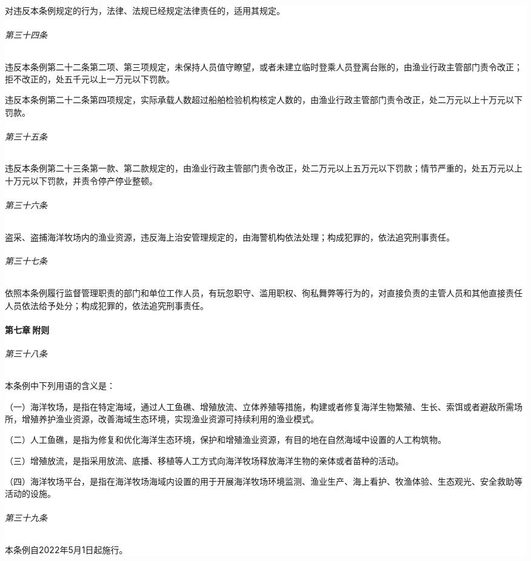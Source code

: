 对违反本条例规定的行为，法律、法规已经规定法律责任的，适用其规定。

###### 第三十四条

违反本条例第二十二条第二项、第三项规定，未保持人员值守瞭望，或者未建立临时登乘人员登离台账的，由渔业行政主管部门责令改正；拒不改正的，处五千元以上一万元以下罚款。

违反本条例第二十二条第四项规定，实际承载人数超过船舶检验机构核定人数的，由渔业行政主管部门责令改正，处二万元以上十万元以下罚款。

###### 第三十五条

违反本条例第二十三条第一款、第二款规定的，由渔业行政主管部门责令改正，处二万元以上五万元以下罚款；情节严重的，处五万元以上十万元以下罚款，并责令停产停业整顿。

###### 第三十六条

盗采、盗捕海洋牧场内的渔业资源，违反海上治安管理规定的，由海警机构依法处理；构成犯罪的，依法追究刑事责任。

###### 第三十七条

依照本条例履行监督管理职责的部门和单位工作人员，有玩忽职守、滥用职权、徇私舞弊等行为的，对直接负责的主管人员和其他直接责任人员依法给予处分；构成犯罪的，依法追究刑事责任。

#### 第七章 附则

###### 第三十八条

本条例中下列用语的含义是：

（一）海洋牧场，是指在特定海域，通过人工鱼礁、增殖放流、立体养殖等措施，构建或者修复海洋生物繁殖、生长、索饵或者避敌所需场所，增殖养护渔业资源，改善海域生态环境，实现渔业资源可持续利用的渔业模式。

（二）人工鱼礁，是指为修复和优化海洋生态环境，保护和增殖渔业资源，有目的地在自然海域中设置的人工构筑物。

（三）增殖放流，是指采用放流、底播、移植等人工方式向海洋牧场释放海洋生物的亲体或者苗种的活动。

（四）海洋牧场平台，是指在海洋牧场海域内设置的用于开展海洋牧场环境监测、渔业生产、海上看护、牧渔体验、生态观光、安全救助等活动的设施。

###### 第三十九条

本条例自2022年5月1日起施行。
